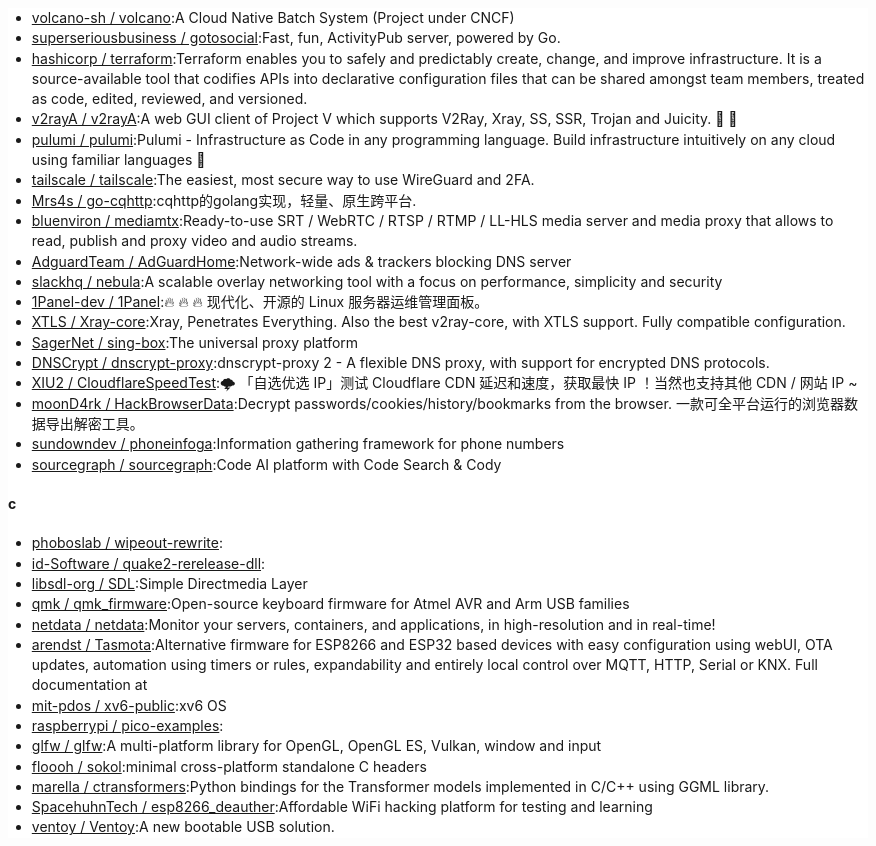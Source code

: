 * [volcano-sh / volcano](https://github.com/volcano-sh/volcano):A Cloud Native Batch System (Project under CNCF)
* [superseriousbusiness / gotosocial](https://github.com/superseriousbusiness/gotosocial):Fast, fun, ActivityPub server, powered by Go.
* [hashicorp / terraform](https://github.com/hashicorp/terraform):Terraform enables you to safely and predictably create, change, and improve infrastructure. It is a source-available tool that codifies APIs into declarative configuration files that can be shared amongst team members, treated as code, edited, reviewed, and versioned.
* [v2rayA / v2rayA](https://github.com/v2rayA/v2rayA):A web GUI client of Project V which supports V2Ray, Xray, SS, SSR, Trojan and Juicity.
🚀
🚀
* [pulumi / pulumi](https://github.com/pulumi/pulumi):Pulumi - Infrastructure as Code in any programming language. Build infrastructure intuitively on any cloud using familiar languages
🚀
* [tailscale / tailscale](https://github.com/tailscale/tailscale):The easiest, most secure way to use WireGuard and 2FA.
* [Mrs4s / go-cqhttp](https://github.com/Mrs4s/go-cqhttp):cqhttp的golang实现，轻量、原生跨平台.
* [bluenviron / mediamtx](https://github.com/bluenviron/mediamtx):Ready-to-use SRT / WebRTC / RTSP / RTMP / LL-HLS media server and media proxy that allows to read, publish and proxy video and audio streams.
* [AdguardTeam / AdGuardHome](https://github.com/AdguardTeam/AdGuardHome):Network-wide ads & trackers blocking DNS server
* [slackhq / nebula](https://github.com/slackhq/nebula):A scalable overlay networking tool with a focus on performance, simplicity and security
* [1Panel-dev / 1Panel](https://github.com/1Panel-dev/1Panel):🔥
🔥
🔥
现代化、开源的 Linux 服务器运维管理面板。
* [XTLS / Xray-core](https://github.com/XTLS/Xray-core):Xray, Penetrates Everything. Also the best v2ray-core, with XTLS support. Fully compatible configuration.
* [SagerNet / sing-box](https://github.com/SagerNet/sing-box):The universal proxy platform
* [DNSCrypt / dnscrypt-proxy](https://github.com/DNSCrypt/dnscrypt-proxy):dnscrypt-proxy 2 - A flexible DNS proxy, with support for encrypted DNS protocols.
* [XIU2 / CloudflareSpeedTest](https://github.com/XIU2/CloudflareSpeedTest):🌩
「自选优选 IP」测试 Cloudflare CDN 延迟和速度，获取最快 IP ！当然也支持其他 CDN / 网站 IP ~
* [moonD4rk / HackBrowserData](https://github.com/moonD4rk/HackBrowserData):Decrypt passwords/cookies/history/bookmarks from the browser. 一款可全平台运行的浏览器数据导出解密工具。
* [sundowndev / phoneinfoga](https://github.com/sundowndev/phoneinfoga):Information gathering framework for phone numbers
* [sourcegraph / sourcegraph](https://github.com/sourcegraph/sourcegraph):Code AI platform with Code Search & Cody

#### c
* [phoboslab / wipeout-rewrite](https://github.com/phoboslab/wipeout-rewrite):
* [id-Software / quake2-rerelease-dll](https://github.com/id-Software/quake2-rerelease-dll):
* [libsdl-org / SDL](https://github.com/libsdl-org/SDL):Simple Directmedia Layer
* [qmk / qmk_firmware](https://github.com/qmk/qmk_firmware):Open-source keyboard firmware for Atmel AVR and Arm USB families
* [netdata / netdata](https://github.com/netdata/netdata):Monitor your servers, containers, and applications, in high-resolution and in real-time!
* [arendst / Tasmota](https://github.com/arendst/Tasmota):Alternative firmware for ESP8266 and ESP32 based devices with easy configuration using webUI, OTA updates, automation using timers or rules, expandability and entirely local control over MQTT, HTTP, Serial or KNX. Full documentation at
* [mit-pdos / xv6-public](https://github.com/mit-pdos/xv6-public):xv6 OS
* [raspberrypi / pico-examples](https://github.com/raspberrypi/pico-examples):
* [glfw / glfw](https://github.com/glfw/glfw):A multi-platform library for OpenGL, OpenGL ES, Vulkan, window and input
* [floooh / sokol](https://github.com/floooh/sokol):minimal cross-platform standalone C headers
* [marella / ctransformers](https://github.com/marella/ctransformers):Python bindings for the Transformer models implemented in C/C++ using GGML library.
* [SpacehuhnTech / esp8266_deauther](https://github.com/SpacehuhnTech/esp8266_deauther):Affordable WiFi hacking platform for testing and learning
* [ventoy / Ventoy](https://github.com/ventoy/Ventoy):A new bootable USB solution.